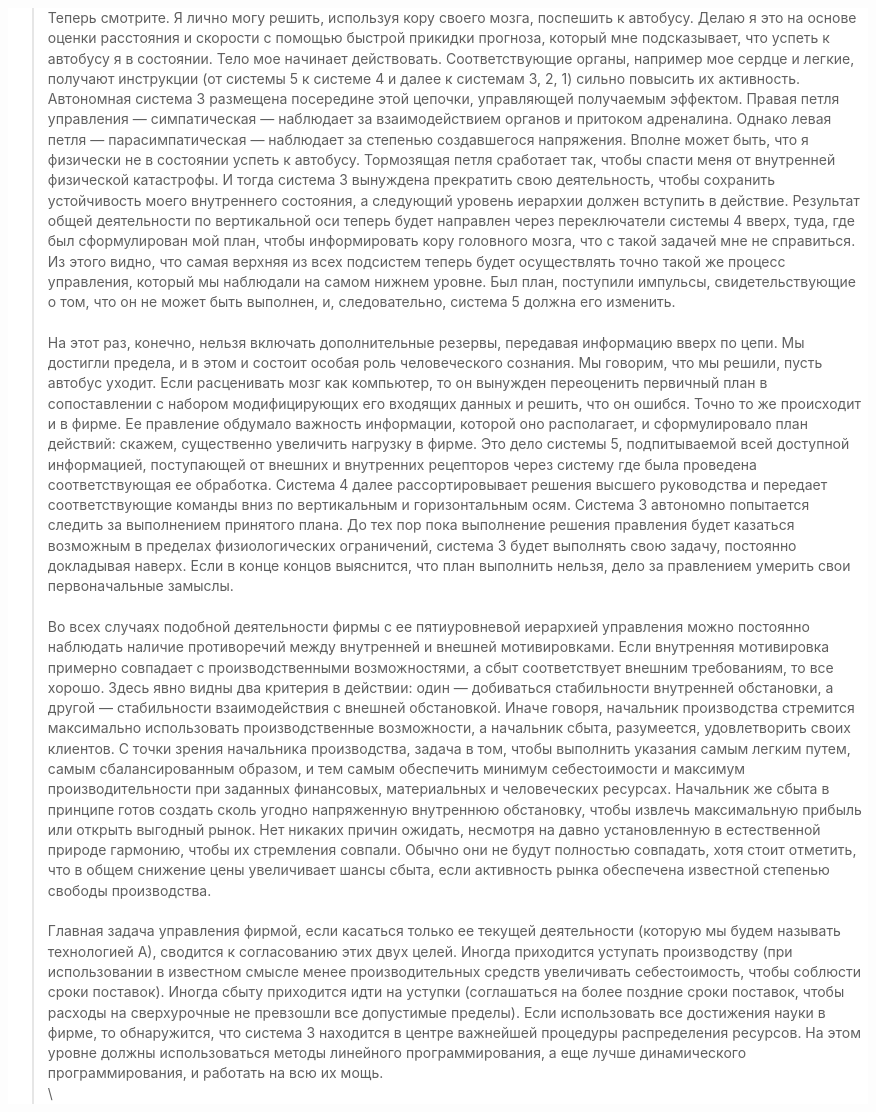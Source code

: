 > Теперь смотрите. Я лично могу решить, используя кору своего мозга, поспешить к автобусу. Делаю я это на основе оценки расстояния и скорости с помощью быстрой прикидки прогноза, который мне подсказывает, что успеть к автобусу я в состоянии. Тело мое начинает действовать. Соответствующие органы, например мое сердце и легкие, получают инструкции (от системы 5 к системе 4 и далее к системам 3, 2, 1) сильно повысить их активность. Автономная система 3 размещена посередине этой цепочки, управляющей получаемым эффектом. Правая петля управления — симпатическая — наблюдает за взаимодействием органов и притоком адреналина. Однако левая петля — парасимпатическая — наблюдает за степенью создавшегося напряжения. Вполне может быть, что я физически не в состоянии успеть к автобусу. Тормозящая петля сработает так, чтобы спасти меня от внутренней физической катастрофы. И тогда система 3 вынуждена прекратить свою деятельность, чтобы сохранить устойчивость моего внутреннего состояния, а следующий уровень иерархии должен вступить в действие. Результат общей деятельности по вертикальной оси теперь будет направлен через переключатели системы 4 вверх, туда, где был сформулирован мой план, чтобы информировать кору головного мозга, что с такой задачей мне не справиться. Из этого видно, что самая верхняя из всех подсистем теперь будет осуществлять точно такой же процесс управления, который мы наблюдали на самом нижнем уровне. Был план, поступили импульсы, свидетельствующие о том, что он не может быть выполнен, и, следовательно, система 5 должна его изменить. 
> \
> \
> На этот раз, конечно, нельзя включать дополнительные резервы, передавая информацию вверх по цепи. Мы достигли предела, и в этом и состоит особая роль человеческого сознания. Мы говорим, что мы решили, пусть автобус уходит. Если расценивать мозг как компьютер, то он вынужден переоценить первичный план в сопоставлении с набором модифицирующих его входящих данных и решить, что он ошибся. Точно то же происходит и в фирме. Ее правление обдумало важность информации, которой оно располагает, и сформулировало план действий: скажем, существенно увеличить нагрузку в фирме. Это дело системы 5, подпитываемой всей доступной информацией, поступающей от внешних и внутренних рецепторов через систему где была проведена соответствующая ее обработка. Система 4 далее рассортировывает решения высшего руководства и передает соответствующие команды вниз по вертикальным и горизонтальным осям. Система 3 автономно попытается следить за выполнением принятого плана. До тех пор пока выполнение решения правления будет казаться возможным в пределах физиологических ограничений, система 3 будет выполнять свою задачу, постоянно докладывая наверх. Если в конце концов выяснится, что план выполнить нельзя, дело за правлением умерить свои первоначальные замыслы. 
> \
> \
> Во всех случаях подобной деятельности фирмы с ее пятиуровневой иерархией управления можно постоянно наблюдать наличие противоречий между внутренней и внешней мотивировками. Если внутренняя мотивировка примерно совпадает с производственными возможностями, а сбыт соответствует внешним требованиям, то все хорошо. Здесь явно видны два критерия в действии: один — добиваться стабильности внутренней обстановки, а другой — стабильности взаимодействия с внешней обстановкой. Иначе говоря, начальник производства стремится максимально использовать производственные возможности, а начальник сбыта, разумеется, удовлетворить своих клиентов. С точки зрения начальника производства, задача в том, чтобы выполнить указания самым легким путем, самым сбалансированным образом, и тем самым обеспечить минимум себестоимости и максимум производительности при заданных финансовых, материальных и человеческих ресурсах. Начальник же сбыта в принципе готов создать сколь угодно напряженную внутреннюю обстановку, чтобы извлечь максимальную прибыль или открыть выгодный рынок. Нет никаких причин ожидать, несмотря на давно установленную в естественной природе гармонию, чтобы их стремления совпали. Обычно они не будут полностью совпадать, хотя стоит отметить, что в общем снижение цены увеличивает шансы сбыта, если активность рынка обеспечена известной степенью свободы производства. 
> \
> \
> Главная задача управления фирмой, если касаться только ее текущей деятельности (которую мы будем называть технологией А), сводится к согласованию этих двух целей. Иногда приходится уступать производству (при использовании в известном смысле менее производительных средств увеличивать себестоимость, чтобы соблюсти сроки поставок). Иногда сбыту приходится идти на уступки (соглашаться на более поздние сроки поставок, чтобы расходы на сверхурочные не превзошли все допустимые пределы). Если использовать все достижения науки в фирме, то обнаружится, что система 3 находится в центре важнейшей процедуры распределения ресурсов. На этом уровне должны использоваться методы линейного программирования, а еще лучше динамического программирования, и работать на всю их мощь.
> \
> \